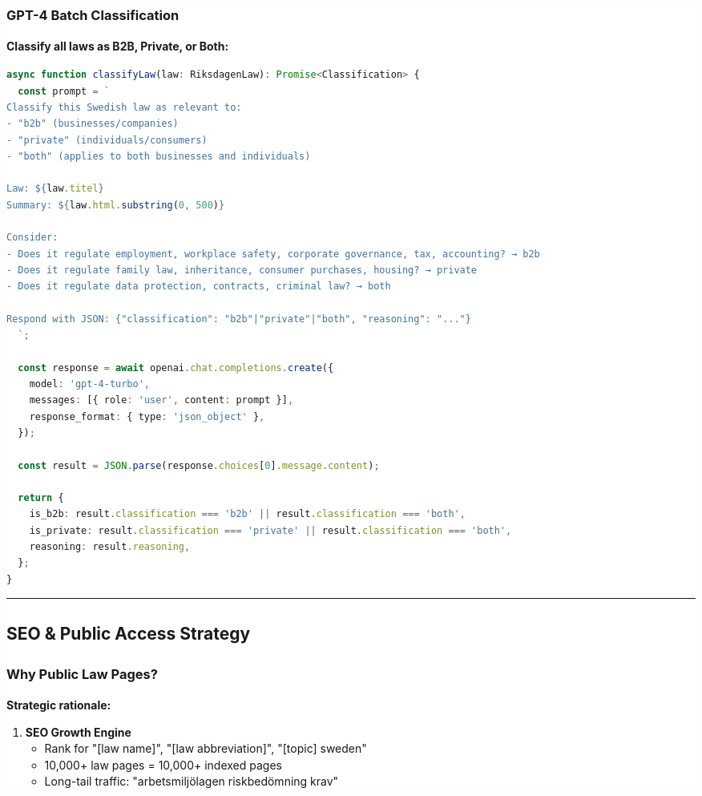 
### GPT-4 Batch Classification

**Classify all laws as B2B, Private, or Both:**

```typescript
async function classifyLaw(law: RiksdagenLaw): Promise<Classification> {
  const prompt = `
Classify this Swedish law as relevant to:
- "b2b" (businesses/companies)
- "private" (individuals/consumers)
- "both" (applies to both businesses and individuals)

Law: ${law.titel}
Summary: ${law.html.substring(0, 500)}

Consider:
- Does it regulate employment, workplace safety, corporate governance, tax, accounting? → b2b
- Does it regulate family law, inheritance, consumer purchases, housing? → private
- Does it regulate data protection, contracts, criminal law? → both

Respond with JSON: {"classification": "b2b"|"private"|"both", "reasoning": "..."}
  `;

  const response = await openai.chat.completions.create({
    model: 'gpt-4-turbo',
    messages: [{ role: 'user', content: prompt }],
    response_format: { type: 'json_object' },
  });

  const result = JSON.parse(response.choices[0].message.content);

  return {
    is_b2b: result.classification === 'b2b' || result.classification === 'both',
    is_private: result.classification === 'private' || result.classification === 'both',
    reasoning: result.reasoning,
  };
}
```

---

## SEO & Public Access Strategy

### Why Public Law Pages?

**Strategic rationale:**

1. **SEO Growth Engine**
   - Rank for "[law name]", "[law abbreviation]", "[topic] sweden"
   - 10,000+ law pages = 10,000+ indexed pages
   - Long-tail traffic: "arbetsmiljölagen riskbedömning krav"
